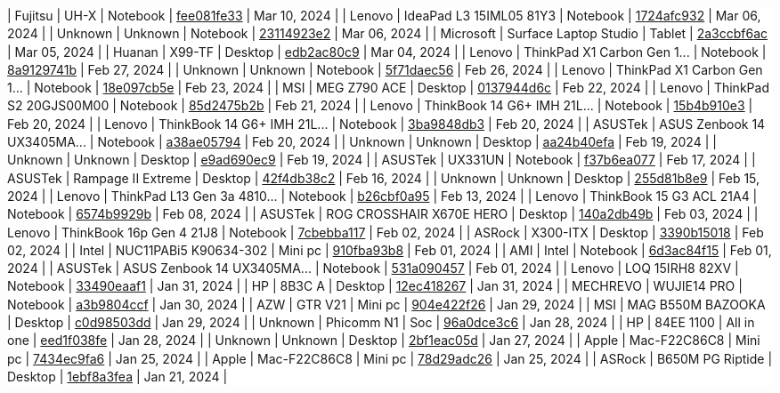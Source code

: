 | Fujitsu       | UH-X                        | Notebook    | [fee081fe33](https://linux-hardware.org/?probe=fee081fe33) | Mar 10, 2024 |
| Lenovo        | IdeaPad L3 15IML05 81Y3     | Notebook    | [1724afc932](https://linux-hardware.org/?probe=1724afc932) | Mar 06, 2024 |
| Unknown       | Unknown                     | Notebook    | [23114923e2](https://linux-hardware.org/?probe=23114923e2) | Mar 06, 2024 |
| Microsoft     | Surface Laptop Studio       | Tablet      | [2a3ccbf6ac](https://linux-hardware.org/?probe=2a3ccbf6ac) | Mar 05, 2024 |
| Huanan        | X99-TF                      | Desktop     | [edb2ac80c9](https://linux-hardware.org/?probe=edb2ac80c9) | Mar 04, 2024 |
| Lenovo        | ThinkPad X1 Carbon Gen 1... | Notebook    | [8a9129741b](https://linux-hardware.org/?probe=8a9129741b) | Feb 27, 2024 |
| Unknown       | Unknown                     | Notebook    | [5f71daec56](https://linux-hardware.org/?probe=5f71daec56) | Feb 26, 2024 |
| Lenovo        | ThinkPad X1 Carbon Gen 1... | Notebook    | [18e097cb5e](https://linux-hardware.org/?probe=18e097cb5e) | Feb 23, 2024 |
| MSI           | MEG Z790 ACE                | Desktop     | [0137944d6c](https://linux-hardware.org/?probe=0137944d6c) | Feb 22, 2024 |
| Lenovo        | ThinkPad S2 20GJS00M00      | Notebook    | [85d2475b2b](https://linux-hardware.org/?probe=85d2475b2b) | Feb 21, 2024 |
| Lenovo        | ThinkBook 14 G6+ IMH 21L... | Notebook    | [15b4b910e3](https://linux-hardware.org/?probe=15b4b910e3) | Feb 20, 2024 |
| Lenovo        | ThinkBook 14 G6+ IMH 21L... | Notebook    | [3ba9848db3](https://linux-hardware.org/?probe=3ba9848db3) | Feb 20, 2024 |
| ASUSTek       | ASUS Zenbook 14 UX3405MA... | Notebook    | [a38ae05794](https://linux-hardware.org/?probe=a38ae05794) | Feb 20, 2024 |
| Unknown       | Unknown                     | Desktop     | [aa24b40efa](https://linux-hardware.org/?probe=aa24b40efa) | Feb 19, 2024 |
| Unknown       | Unknown                     | Desktop     | [e9ad690ec9](https://linux-hardware.org/?probe=e9ad690ec9) | Feb 19, 2024 |
| ASUSTek       | UX331UN                     | Notebook    | [f37b6ea077](https://linux-hardware.org/?probe=f37b6ea077) | Feb 17, 2024 |
| ASUSTek       | Rampage II Extreme          | Desktop     | [42f4db38c2](https://linux-hardware.org/?probe=42f4db38c2) | Feb 16, 2024 |
| Unknown       | Unknown                     | Desktop     | [255d81b8e9](https://linux-hardware.org/?probe=255d81b8e9) | Feb 15, 2024 |
| Lenovo        | ThinkPad L13 Gen 3a 4810... | Notebook    | [b26cbf0a95](https://linux-hardware.org/?probe=b26cbf0a95) | Feb 13, 2024 |
| Lenovo        | ThinkBook 15 G3 ACL 21A4    | Notebook    | [6574b9929b](https://linux-hardware.org/?probe=6574b9929b) | Feb 08, 2024 |
| ASUSTek       | ROG CROSSHAIR X670E HERO    | Desktop     | [140a2db49b](https://linux-hardware.org/?probe=140a2db49b) | Feb 03, 2024 |
| Lenovo        | ThinkBook 16p Gen 4 21J8    | Notebook    | [7cbebba117](https://linux-hardware.org/?probe=7cbebba117) | Feb 02, 2024 |
| ASRock        | X300-ITX                    | Desktop     | [3390b15018](https://linux-hardware.org/?probe=3390b15018) | Feb 02, 2024 |
| Intel         | NUC11PABi5 K90634-302       | Mini pc     | [910fba93b8](https://linux-hardware.org/?probe=910fba93b8) | Feb 01, 2024 |
| AMI           | Intel                       | Notebook    | [6d3ac84f15](https://linux-hardware.org/?probe=6d3ac84f15) | Feb 01, 2024 |
| ASUSTek       | ASUS Zenbook 14 UX3405MA... | Notebook    | [531a090457](https://linux-hardware.org/?probe=531a090457) | Feb 01, 2024 |
| Lenovo        | LOQ 15IRH8 82XV             | Notebook    | [33490eaaf1](https://linux-hardware.org/?probe=33490eaaf1) | Jan 31, 2024 |
| HP            | 8B3C A                      | Desktop     | [12ec418267](https://linux-hardware.org/?probe=12ec418267) | Jan 31, 2024 |
| MECHREVO      | WUJIE14 PRO                 | Notebook    | [a3b9804ccf](https://linux-hardware.org/?probe=a3b9804ccf) | Jan 30, 2024 |
| AZW           | GTR V21                     | Mini pc     | [904e422f26](https://linux-hardware.org/?probe=904e422f26) | Jan 29, 2024 |
| MSI           | MAG B550M BAZOOKA           | Desktop     | [c0d98503dd](https://linux-hardware.org/?probe=c0d98503dd) | Jan 29, 2024 |
| Unknown       | Phicomm N1                  | Soc         | [96a0dce3c6](https://linux-hardware.org/?probe=96a0dce3c6) | Jan 28, 2024 |
| HP            | 84EE 1100                   | All in one  | [eed1f038fe](https://linux-hardware.org/?probe=eed1f038fe) | Jan 28, 2024 |
| Unknown       | Unknown                     | Desktop     | [2bf1eac05d](https://linux-hardware.org/?probe=2bf1eac05d) | Jan 27, 2024 |
| Apple         | Mac-F22C86C8                | Mini pc     | [7434ec9fa6](https://linux-hardware.org/?probe=7434ec9fa6) | Jan 25, 2024 |
| Apple         | Mac-F22C86C8                | Mini pc     | [78d29adc26](https://linux-hardware.org/?probe=78d29adc26) | Jan 25, 2024 |
| ASRock        | B650M PG Riptide            | Desktop     | [1ebf8a3fea](https://linux-hardware.org/?probe=1ebf8a3fea) | Jan 21, 2024 |